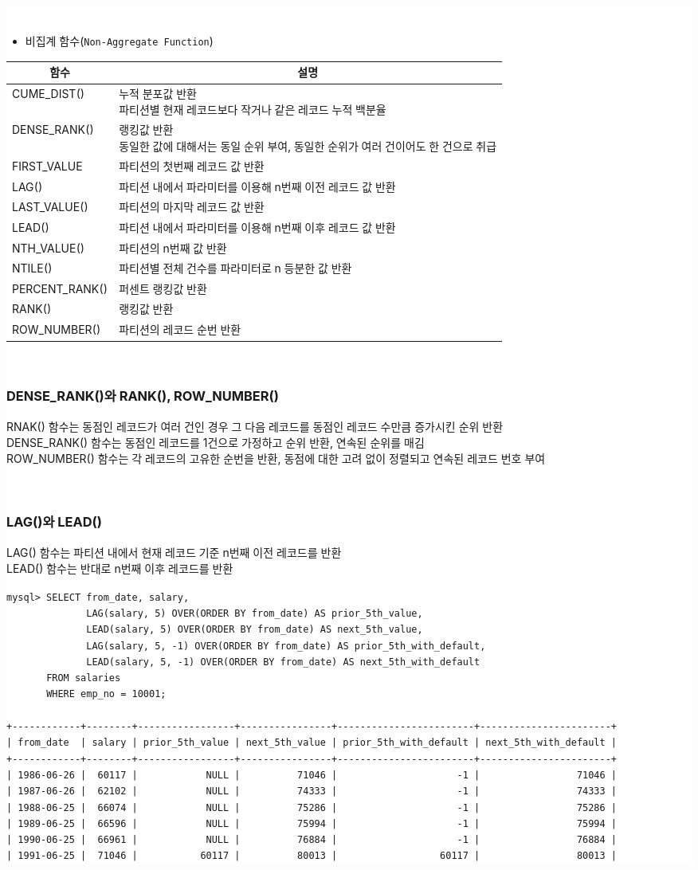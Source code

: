 <br>

- 비집계 함수(`Non-Aggregate Function`)

| 함수 | 설명 |
|--|--|
| CUME_DIST() | 누적 분포값 반환 <br> 파티션별 현재 레코드보다 작거나 같은 레코드 누적 백분율 |
| DENSE_RANK() | 랭킹값 반환 <br> 동일한 값에 대해서는 동일 순위 부여, 동일한 순위가 여러 건이어도 한 건으로 취급 |
| FIRST_VALUE | 파티션의 첫번째 레코드 값 반환 |
| LAG() | 파티션 내에서 파라미터를 이용해 n번째 이전 레코드 값 반환 |
| LAST_VALUE() | 파티션의 마지막 레코드 값 반환 |
| LEAD() | 파티션 내에서 파라미터를 이용해 n번째 이후 레코드 값 반환 |
| NTH_VALUE() | 파티션의 n번째 값 반환 |
| NTILE() | 파티션별 전체 건수를 파라미터로 n 등분한 값 반환 |
| PERCENT_RANK() | 퍼센트 랭킹값 반환 |
| RANK() | 랭킹값 반환 |
| ROW_NUMBER() | 파티션의 레코드 순번 반환 |

<br>

### DENSE_RANK()와 RANK(), ROW_NUMBER()
RNAK() 함수는 동점인 레코드가 여러 건인 경우 그 다음 레코드를 동점인 레코드 수만큼 증가시킨 순위 반환  
DENSE_RANK() 함수는 동점인 레코드를 1건으로 가정하고 순위 반환, 연속된 순위를 매김  
ROW_NUMBER() 함수는 각 레코드의 고유한 순번을 반환, 동점에 대한 고려 없이 정렬되고 연속된 레코드 번호 부여  

<br>

### LAG()와 LEAD()
LAG() 함수는 파티션 내에서 현재 레코드 기준 n번째 이전 레코드를 반환  
LEAD() 함수는 반대로 n번째 이후 레코드를 반환  

```
mysql> SELECT from_date, salary,
              LAG(salary, 5) OVER(ORDER BY from_date) AS prior_5th_value,
              LEAD(salary, 5) OVER(ORDER BY from_date) AS next_5th_value,
              LAG(salary, 5, -1) OVER(ORDER BY from_date) AS prior_5th_with_default,
              LEAD(salary, 5, -1) OVER(ORDER BY from_date) AS next_5th_with_default
       FROM salaries
       WHERE emp_no = 10001;

+------------+--------+-----------------+----------------+------------------------+-----------------------+
| from_date  | salary | prior_5th_value | next_5th_value | prior_5th_with_default | next_5th_with_default |
+------------+--------+-----------------+----------------+------------------------+-----------------------+
| 1986-06-26 |  60117 |            NULL |          71046 |                     -1 |                 71046 |
| 1987-06-26 |  62102 |            NULL |          74333 |                     -1 |                 74333 |
| 1988-06-25 |  66074 |            NULL |          75286 |                     -1 |                 75286 |
| 1989-06-25 |  66596 |            NULL |          75994 |                     -1 |                 75994 |
| 1990-06-25 |  66961 |            NULL |          76884 |                     -1 |                 76884 |
| 1991-06-25 |  71046 |           60117 |          80013 |                  60117 |                 80013 |
```